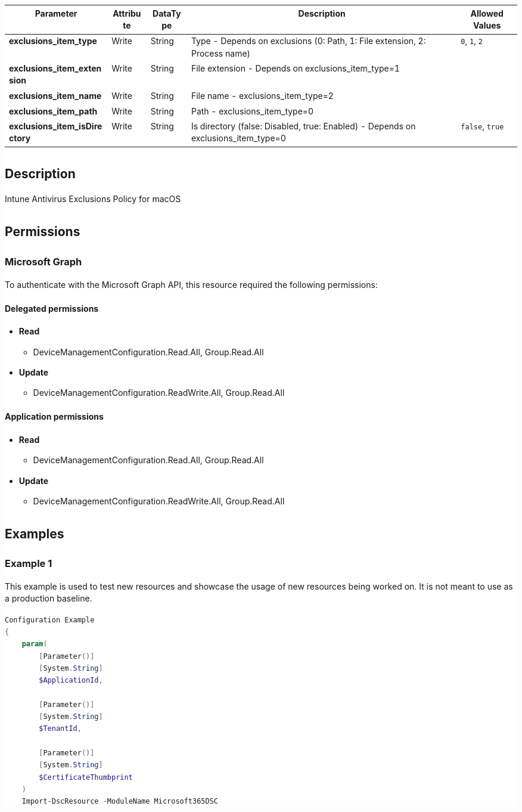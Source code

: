 | Parameter | Attribute | DataType | Description | Allowed Values |
| --- | --- | --- | --- | --- |
| **exclusions_item_type** | Write | String | Type - Depends on exclusions (0: Path, 1: File extension, 2: Process name) | `0`, `1`, `2` |
| **exclusions_item_extension** | Write | String | File extension - Depends on exclusions_item_type=1 | |
| **exclusions_item_name** | Write | String | File name - exclusions_item_type=2 | |
| **exclusions_item_path** | Write | String | Path - exclusions_item_type=0 | |
| **exclusions_item_isDirectory** | Write | String | Is directory (false: Disabled, true: Enabled) - Depends on exclusions_item_type=0 | `false`, `true` |


## Description

Intune Antivirus Exclusions Policy for macOS

## Permissions

### Microsoft Graph

To authenticate with the Microsoft Graph API, this resource required the following permissions:

#### Delegated permissions

- **Read**

    - DeviceManagementConfiguration.Read.All, Group.Read.All

- **Update**

    - DeviceManagementConfiguration.ReadWrite.All, Group.Read.All

#### Application permissions

- **Read**

    - DeviceManagementConfiguration.Read.All, Group.Read.All

- **Update**

    - DeviceManagementConfiguration.ReadWrite.All, Group.Read.All

## Examples

### Example 1

This example is used to test new resources and showcase the usage of new resources being worked on.
It is not meant to use as a production baseline.

```powershell
Configuration Example
{
    param(
        [Parameter()]
        [System.String]
        $ApplicationId,

        [Parameter()]
        [System.String]
        $TenantId,

        [Parameter()]
        [System.String]
        $CertificateThumbprint
    )
    Import-DscResource -ModuleName Microsoft365DSC

```